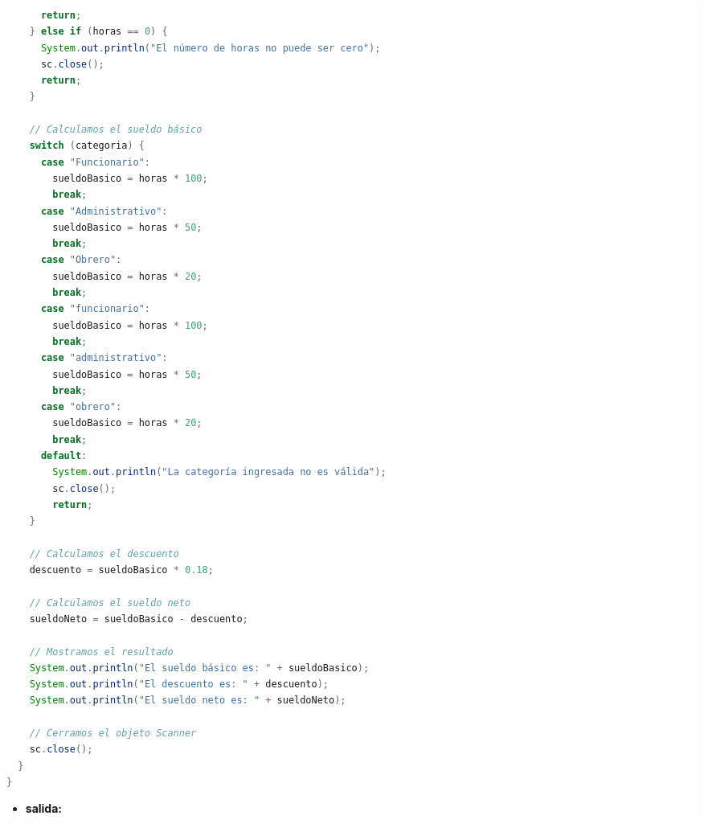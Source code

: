 ```java
      return;
    } else if (horas == 0) {
      System.out.println("El número de horas no puede ser cero");
      sc.close();
      return;
    }

    // Calculamos el sueldo básico
    switch (categoria) {
      case "Funcionario":
        sueldoBasico = horas * 100;
        break;
      case "Administrativo":
        sueldoBasico = horas * 50;
        break;
      case "Obrero":
        sueldoBasico = horas * 20;
        break;
      case "funcionario":
        sueldoBasico = horas * 100;
        break;
      case "administrativo":
        sueldoBasico = horas * 50;
        break;
      case "obrero":
        sueldoBasico = horas * 20;
        break;
      default:
        System.out.println("La categoría ingresada no es válida");
        sc.close();
        return;
    }

    // Calculamos el descuento
    descuento = sueldoBasico * 0.18;

    // Calculamos el sueldo neto
    sueldoNeto = sueldoBasico - descuento;

    // Mostramos el resultado
    System.out.println("El sueldo básico es: " + sueldoBasico);
    System.out.println("El descuento es: " + descuento);
    System.out.println("El sueldo neto es: " + sueldoNeto);

    // Cerramos el objeto Scanner
    sc.close();
  }
}
```

- **salida:**

